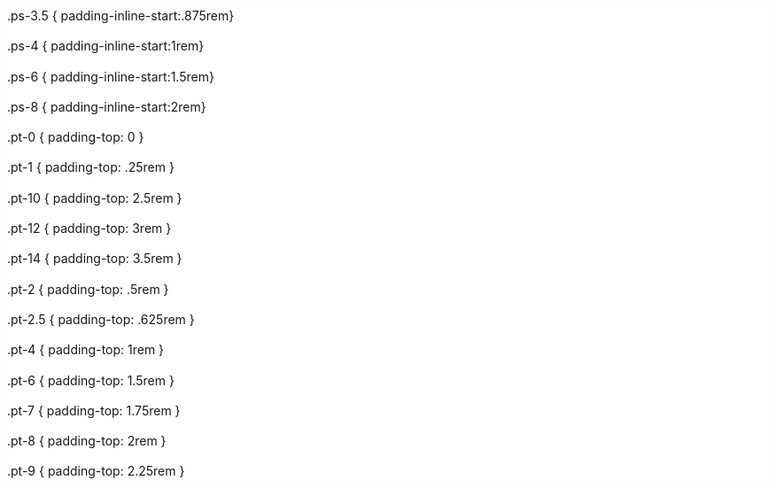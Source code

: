 .ps-3\.5 {
    padding-inline-start:.875rem}

.ps-4 {
    padding-inline-start:1rem}

.ps-6 {
    padding-inline-start:1.5rem}

.ps-8 {
    padding-inline-start:2rem}

.pt-0 {
    padding-top: 0
}

.pt-1 {
    padding-top: .25rem
}

.pt-10 {
    padding-top: 2.5rem
}

.pt-12 {
    padding-top: 3rem
}

.pt-14 {
    padding-top: 3.5rem
}

.pt-2 {
    padding-top: .5rem
}

.pt-2\.5 {
    padding-top: .625rem
}

.pt-4 {
    padding-top: 1rem
}

.pt-6 {
    padding-top: 1.5rem
}

.pt-7 {
    padding-top: 1.75rem
}

.pt-8 {
    padding-top: 2rem
}

.pt-9 {
    padding-top: 2.25rem
}
